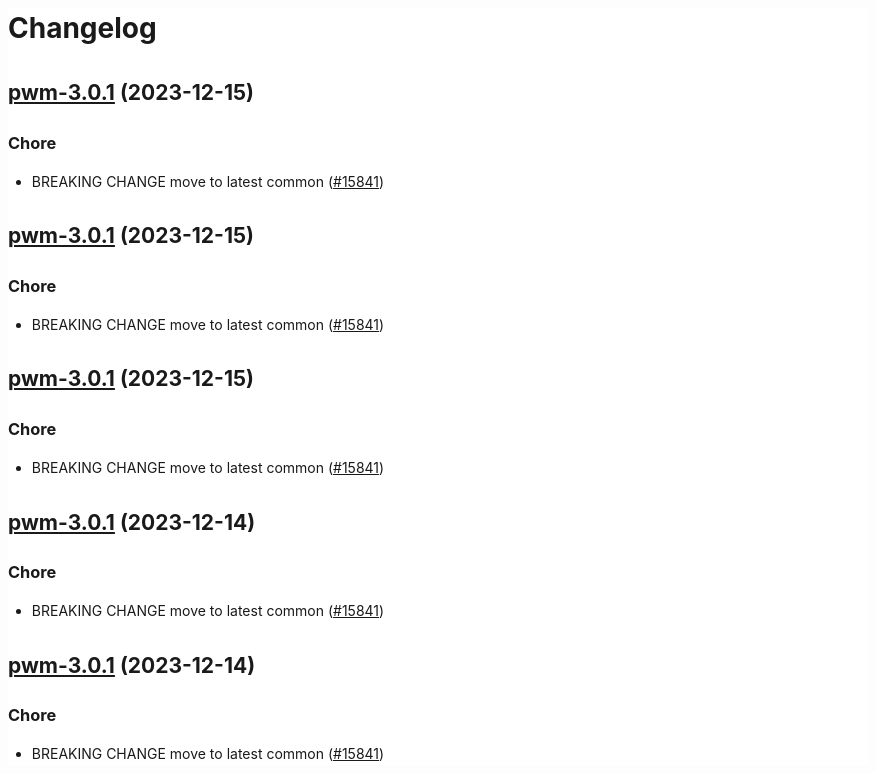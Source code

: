 # Changelog



## [pwm-3.0.1](https://github.com/truecharts/charts/compare/pwm-2.0.12...pwm-3.0.1) (2023-12-15)

### Chore

- BREAKING CHANGE move to latest common ([#15841](https://github.com/truecharts/charts/issues/15841))
  
  


## [pwm-3.0.1](https://github.com/truecharts/charts/compare/pwm-2.0.12...pwm-3.0.1) (2023-12-15)

### Chore

- BREAKING CHANGE move to latest common ([#15841](https://github.com/truecharts/charts/issues/15841))
  
  


## [pwm-3.0.1](https://github.com/truecharts/charts/compare/pwm-2.0.12...pwm-3.0.1) (2023-12-15)

### Chore

- BREAKING CHANGE move to latest common ([#15841](https://github.com/truecharts/charts/issues/15841))
  
  


## [pwm-3.0.1](https://github.com/truecharts/charts/compare/pwm-2.0.12...pwm-3.0.1) (2023-12-14)

### Chore

- BREAKING CHANGE move to latest common ([#15841](https://github.com/truecharts/charts/issues/15841))
  
  


## [pwm-3.0.1](https://github.com/truecharts/charts/compare/pwm-2.0.12...pwm-3.0.1) (2023-12-14)

### Chore

- BREAKING CHANGE move to latest common ([#15841](https://github.com/truecharts/charts/issues/15841))
  